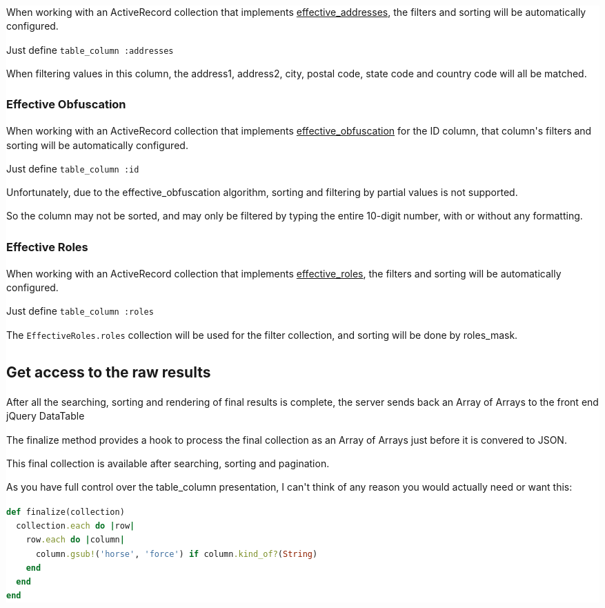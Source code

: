 When working with an ActiveRecord collection that implements [effective_addresses](https://github.com/code-and-effect/effective_addresses),
the filters and sorting will be automatically configured.

Just define `table_column :addresses`

When filtering values in this column, the address1, address2, city, postal code, state code and country code will all be matched.

### Effective Obfuscation

When working with an ActiveRecord collection that implements [effective_obfuscation](https://github.com/code-and-effect/effective_obfuscation) for the ID column,
that column's filters and sorting will be automatically configured.

Just define `table_column :id`

Unfortunately, due to the effective_obfuscation algorithm, sorting and filtering by partial values is not supported.

So the column may not be sorted, and may only be filtered by typing the entire 10-digit number, with or without any formatting.

### Effective Roles

When working with an ActiveRecord collection that implements [effective_roles](https://github.com/code-and-effect/effective_roles),
the filters and sorting will be automatically configured.

Just define `table_column :roles`

The `EffectiveRoles.roles` collection will be used for the filter collection, and sorting will be done by roles_mask.


## Get access to the raw results

After all the searching, sorting and rendering of final results is complete, the server sends back an Array of Arrays to the front end jQuery DataTable

The finalize method provides a hook to process the final collection as an Array of Arrays just before it is convered to JSON.

This final collection is available after searching, sorting and pagination.

As you have full control over the table_column presentation, I can't think of any reason you would actually need or want this:

```ruby
def finalize(collection)
  collection.each do |row|
    row.each do |column|
      column.gsub!('horse', 'force') if column.kind_of?(String)
    end
  end
end
```
